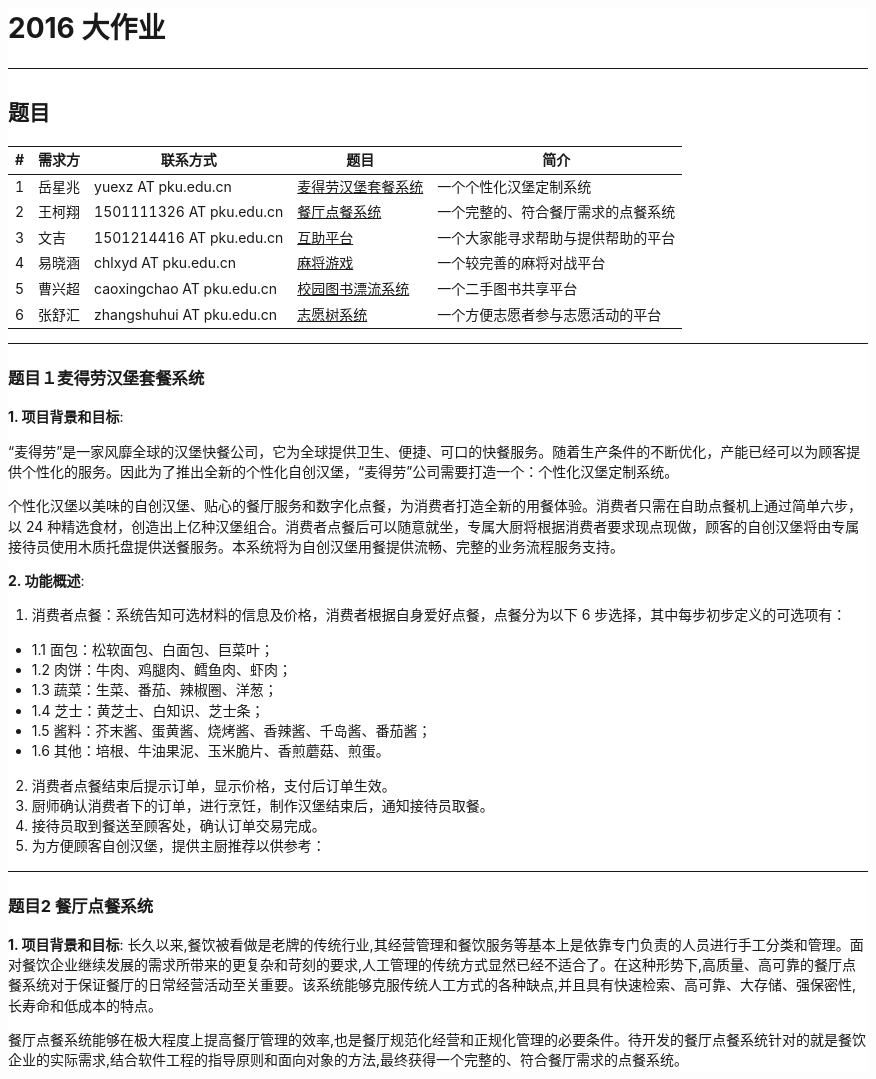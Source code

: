 2016 大作业
======

---

<a id="titles" name="titles"></a>
## 题目

\# | 需求方 | 联系方式 | 题目  | 简介
-- | ----| ----- | ------- | --------
1 | 岳星兆 | yuexz AT pku.edu.cn | [麦得劳汉堡套餐系统](#title1) | 一个个性化汉堡定制系统
2 | 王柯翔 | 1501111326 AT pku.edu.cn | [餐厅点餐系统](#title2) | 一个完整的、符合餐厅需求的点餐系统
3 | 文吉 | 1501214416 AT pku.edu.cn | [互助平台](#title3) | 一个大家能寻求帮助与提供帮助的平台
4 | 易晓涵| chlxyd AT pku.edu.cn | [麻将游戏](#title4) | 一个较完善的麻将对战平台
5 | 曹兴超| caoxingchao AT pku.edu.cn | [校园图书漂流系统](#title5) | 一个二手图书共享平台
6 | 张舒汇 | zhangshuhui AT pku.edu.cn | [志愿树系统](#title6) | 一个方便志愿者参与志愿活动的平台

---

<a id="title1" name="title1"></a>
### 题目１麦得劳汉堡套餐系统

**1. 项目背景和目标**:

“麦得劳”是一家风靡全球的汉堡快餐公司，它为全球提供卫生、便捷、可口的快餐服务。随着生产条件的不断优化，产能已经可以为顾客提供个性化的服务。因此为了推出全新的个性化自创汉堡，“麦得劳”公司需要打造一个：个性化汉堡定制系统。

个性化汉堡以美味的自创汉堡、贴心的餐厅服务和数字化点餐，为消费者打造全新的用餐体验。消费者只需在自助点餐机上通过简单六步，以 24 种精选食材，创造出上亿种汉堡组合。消费者点餐后可以随意就坐，专属大厨将根据消费者要求现点现做，顾客的自创汉堡将由专属接待员使用木质托盘提供送餐服务。本系统将为自创汉堡用餐提供流畅、完整的业务流程服务支持。

**2. 功能概述**:

1. 消费者点餐：系统告知可选材料的信息及价格，消费者根据自身爱好点餐，点餐分为以下 6 步选择，其中每步初步定义的可选项有：
 * 1.1 面包：松软面包、白面包、巨菜叶；
 * 1.2 肉饼：牛肉、鸡腿肉、鳕鱼肉、虾肉；
 * 1.3 蔬菜：生菜、番茄、辣椒圈、洋葱；
 * 1.4 芝士：黄芝士、白知识、芝士条；
 * 1.5 酱料：芥末酱、蛋黄酱、烧烤酱、香辣酱、千岛酱、番茄酱；
 * 1.6 其他：培根、牛油果泥、玉米脆片、香煎蘑菇、煎蛋。
2. 消费者点餐结束后提示订单，显示价格，支付后订单生效。
3. 厨师确认消费者下的订单，进行烹饪，制作汉堡结束后，通知接待员取餐。
4. 接待员取到餐送至顾客处，确认订单交易完成。
5. 为方便顾客自创汉堡，提供主厨推荐以供参考：

---

<a id="title2" name="title2"></a>
### 题目2 餐厅点餐系统

**1. 项目背景和目标**:
长久以来,餐饮被看做是老牌的传统行业,其经营管理和餐饮服务等基本上是依靠专门负责的人员进行手工分类和管理。面对餐饮企业继续发展的需求所带来的更复杂和苛刻的要求,人工管理的传统方式显然已经不适合了。在这种形势下,高质量、高可靠的餐厅点餐系统对于保证餐厅的日常经营活动至关重要。该系统能够克服传统人工方式的各种缺点,并且具有快速检索、高可靠、大存储、强保密性,长寿命和低成本的特点。

餐厅点餐系统能够在极大程度上提高餐厅管理的效率,也是餐厅规范化经营和正规化管理的必要条件。待开发的餐厅点餐系统针对的就是餐饮企业的实际需求,结合软件工程的指导原则和面向对象的方法,最终获得一个完整的、符合餐厅需求的点餐系统。
